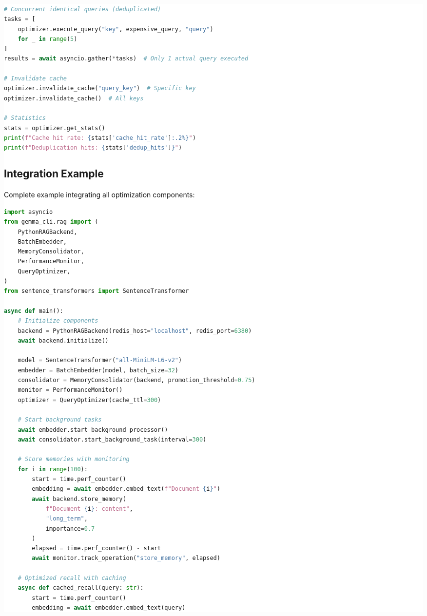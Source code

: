 ```python
# Concurrent identical queries (deduplicated)
tasks = [
    optimizer.execute_query("key", expensive_query, "query")
    for _ in range(5)
]
results = await asyncio.gather(*tasks)  # Only 1 actual query executed

# Invalidate cache
optimizer.invalidate_cache("query_key")  # Specific key
optimizer.invalidate_cache()  # All keys

# Statistics
stats = optimizer.get_stats()
print(f"Cache hit rate: {stats['cache_hit_rate']:.2%}")
print(f"Deduplication hits: {stats['dedup_hits']}")
```

## Integration Example

Complete example integrating all optimization components:

```python
import asyncio
from gemma_cli.rag import (
    PythonRAGBackend,
    BatchEmbedder,
    MemoryConsolidator,
    PerformanceMonitor,
    QueryOptimizer,
)
from sentence_transformers import SentenceTransformer

async def main():
    # Initialize components
    backend = PythonRAGBackend(redis_host="localhost", redis_port=6380)
    await backend.initialize()

    model = SentenceTransformer("all-MiniLM-L6-v2")
    embedder = BatchEmbedder(model, batch_size=32)
    consolidator = MemoryConsolidator(backend, promotion_threshold=0.75)
    monitor = PerformanceMonitor()
    optimizer = QueryOptimizer(cache_ttl=300)

    # Start background tasks
    await embedder.start_background_processor()
    await consolidator.start_background_task(interval=300)

    # Store memories with monitoring
    for i in range(100):
        start = time.perf_counter()
        embedding = await embedder.embed_text(f"Document {i}")
        await backend.store_memory(
            f"Document {i}: content",
            "long_term",
            importance=0.7
        )
        elapsed = time.perf_counter() - start
        await monitor.track_operation("store_memory", elapsed)

    # Optimized recall with caching
    async def cached_recall(query: str):
        start = time.perf_counter()
        embedding = await embedder.embed_text(query)
```